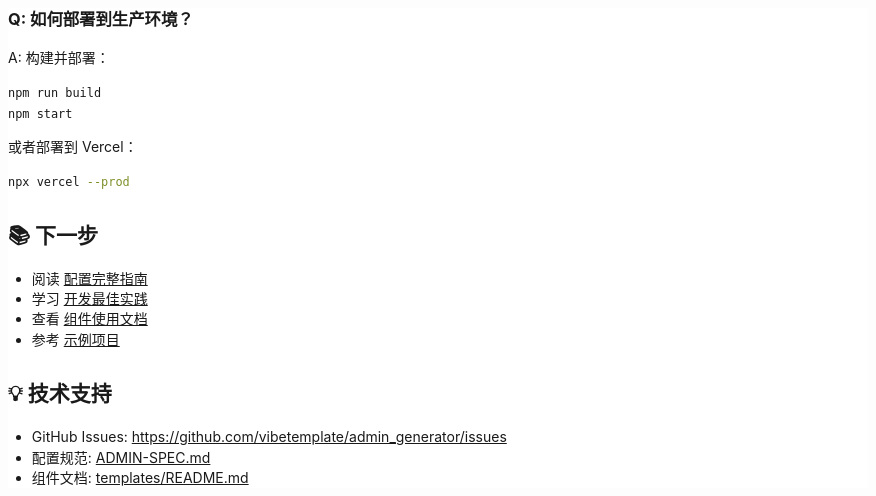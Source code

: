 ### Q: 如何部署到生产环境？

A: 构建并部署：

```bash
npm run build
npm start
```

或者部署到 Vercel：

```bash
npx vercel --prod
```

## 📚 下一步

- 阅读 [配置完整指南](配置指南.md)
- 学习 [开发最佳实践](最佳实践.md)
- 查看 [组件使用文档](../templates/README.md)
- 参考 [示例项目](../examples/)

## 💡 技术支持

- GitHub Issues: https://github.com/vibetemplate/admin_generator/issues
- 配置规范: [ADMIN-SPEC.md](../ADMIN-SPEC.md)
- 组件文档: [templates/README.md](../templates/README.md)